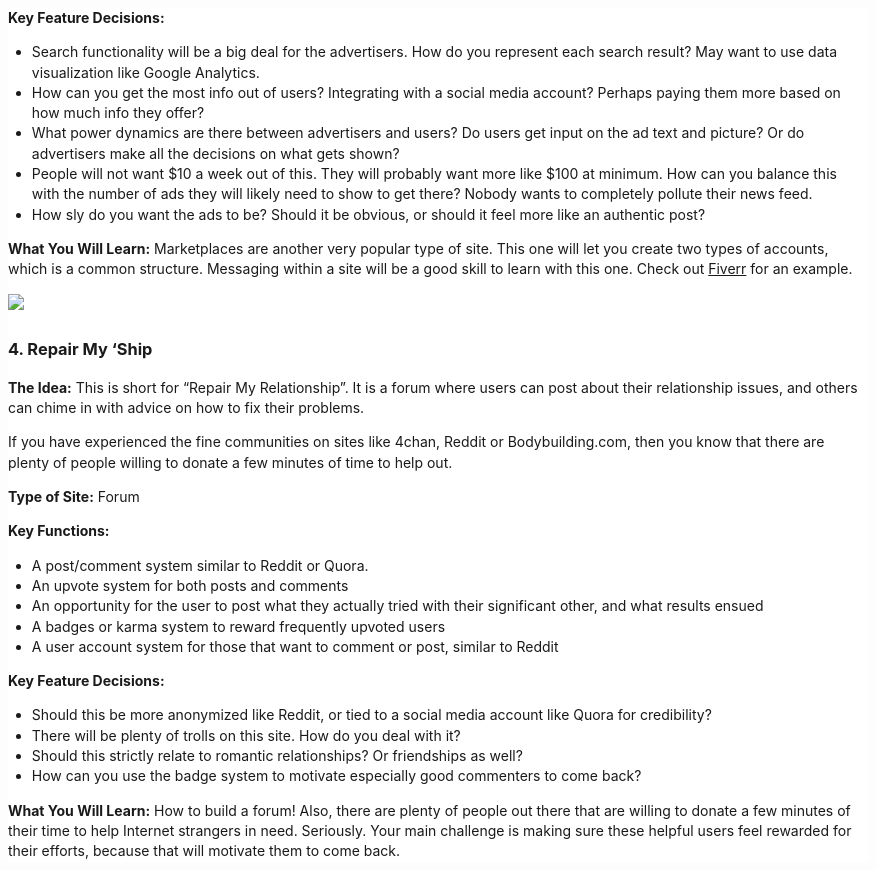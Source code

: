 **Key Feature Decisions:**

*   Search functionality will be a big deal for the advertisers. How do you represent each search result? May want to use data visualization like Google Analytics.
*   How can you get the most info out of users? Integrating with a social media account? Perhaps paying them more based on how much info they offer?
*   What power dynamics are there between advertisers and users? Do users get input on the ad text and picture? Or do advertisers make all the decisions on what gets shown?
*   People will not want $10 a week out of this. They will probably want more like $100 at minimum. How can you balance this with the number of ads they will likely need to show to get there? Nobody wants to completely pollute their news feed.
*   How sly do you want the ads to be? Should it be obvious, or should it feel more like an authentic post?

**What You Will Learn:** Marketplaces are another very popular type of site. This one will let you create two types of accounts, which is a common structure. Messaging within a site will be a good skill to learn with this one. Check out [Fiverr](http://www.fiverrr.com) for an example.



![](https://cdn-images-1.medium.com/max/1600/1*8x1RBwi9lRMqmZqVT0wn2Q.png)



### **4\. Repair My ‘Ship**

**The Idea:** This is short for “Repair My Relationship”. It is a forum where users can post about their relationship issues, and others can chime in with advice on how to fix their problems.

If you have experienced the fine communities on sites like 4chan, Reddit or Bodybuilding.com, then you know that there are plenty of people willing to donate a few minutes of time to help out.

**Type of Site:** Forum

**Key Functions:**

*   A post/comment system similar to Reddit or Quora.
*   An upvote system for both posts and comments
*   An opportunity for the user to post what they actually tried with their significant other, and what results ensued
*   A badges or karma system to reward frequently upvoted users
*   A user account system for those that want to comment or post, similar to Reddit

**Key Feature Decisions:**

*   Should this be more anonymized like Reddit, or tied to a social media account like Quora for credibility?
*   There will be plenty of trolls on this site. How do you deal with it?
*   Should this strictly relate to romantic relationships? Or friendships as well?
*   How can you use the badge system to motivate especially good commenters to come back?

**What You Will Learn:** How to build a forum! Also, there are plenty of people out there that are willing to donate a few minutes of their time to help Internet strangers in need. Seriously. Your main challenge is making sure these helpful users feel rewarded for their efforts, because that will motivate them to come back.


